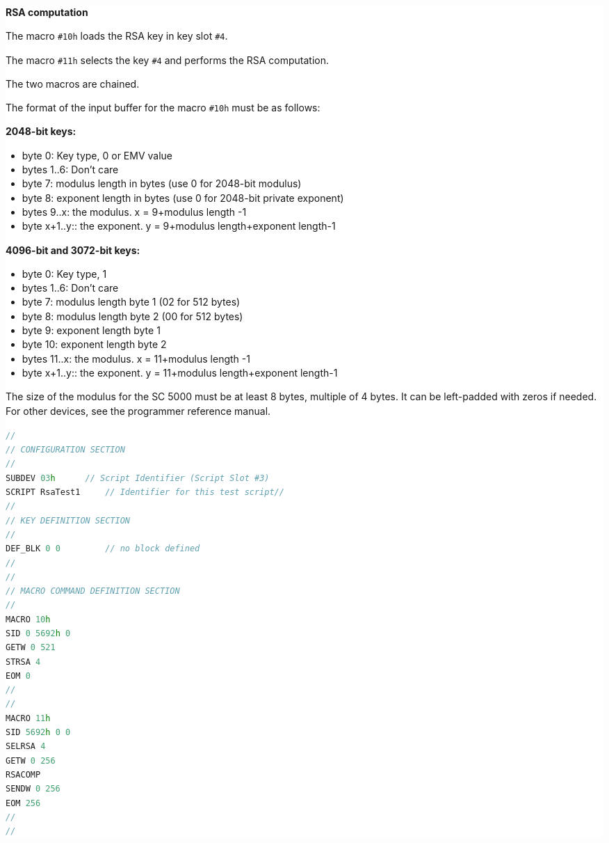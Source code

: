 
**RSA computation**

The macro `#10h` loads the RSA key in key slot `#4`.

The macro `#11h` selects the key `#4` and performs the RSA computation.

The two macros are chained.

The format of the input buffer for the macro `#10h` must be as follows:

**2048-bit keys:**

* byte 0: Key type, 0 or EMV value
* bytes 1..6: Don’t care
* byte 7: modulus length in bytes (use 0 for 2048-bit modulus)
* byte 8: exponent length in bytes (use 0 for 2048-bit private exponent)
* bytes 9..x: the modulus. x = 9+modulus length -1
* byte x+1..y:: the exponent. y = 9+modulus length+exponent length-1

**4096-bit and 3072-bit keys:**

* byte 0: Key type, 1
* bytes 1..6: Don’t care
* byte 7: modulus length byte 1 (02 for 512 bytes)
* byte 8: modulus length byte 2 (00 for 512 bytes)
* byte 9: exponent length byte 1
* byte 10: exponent length byte 2
* bytes 11..x: the modulus. x = 11+modulus length -1
* byte x+1..y:: the exponent. y = 11+modulus length+exponent length-1

The size of the modulus for the SC 5000 must be at least 8 bytes, multiple of 4 bytes. It can be left-padded with zeros if needed. For other devices, see the programmer reference manual.



```cpp
//
// CONFIGURATION SECTION
//
SUBDEV 03h      // Script Identifier (Script Slot #3)
SCRIPT RsaTest1     // Identifier for this test script//
//
// KEY DEFINITION SECTION
//
DEF_BLK 0 0         // no block defined
//
//
// MACRO COMMAND DEFINITION SECTION
//
MACRO 10h
SID 0 5692h 0
GETW 0 521
STRSA 4
EOM 0
//
//
MACRO 11h
SID 5692h 0 0
SELRSA 4
GETW 0 256
RSACOMP
SENDW 0 256
EOM 256
//
//
```
